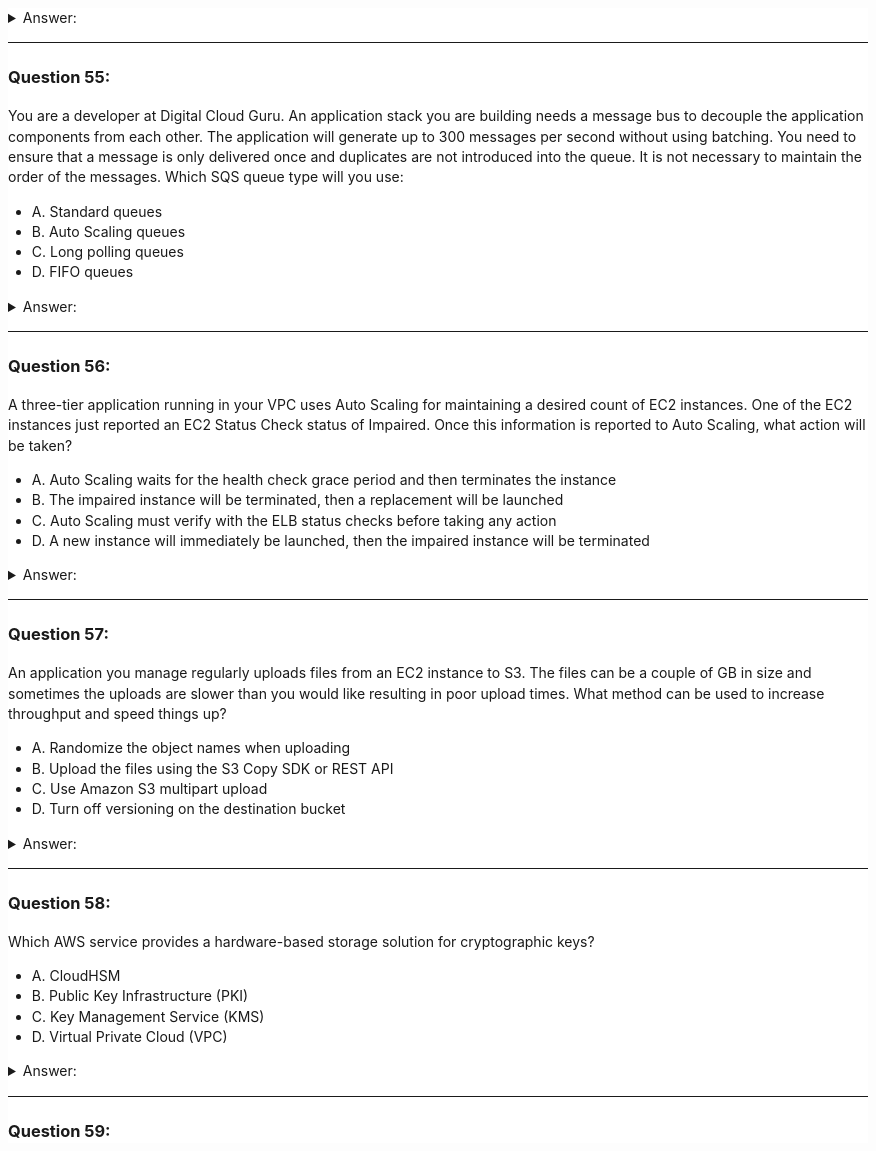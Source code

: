 <details><summary>Answer:</summary></details><hr>

### Question 55: 

You are a developer at Digital Cloud Guru. An application stack you are building needs a message bus to decouple the application components from each other. The application will generate up to 300 messages per second without using batching. You need to ensure that a message is only delivered once and duplicates are not introduced into the queue. It is not necessary to maintain the order of the messages. Which SQS queue type will you use:

- A. Standard queues
- B. Auto Scaling queues
- C. Long polling queues
- D. FIFO queues 

<details><summary>Answer:</summary></details><hr>

### Question 56: 

A three-tier application running in your VPC uses Auto Scaling for maintaining a desired count of EC2 instances. One of the EC2 instances just reported an EC2 Status Check status of Impaired. Once this information is reported to Auto Scaling, what action will be taken?

- A. Auto Scaling waits for the health check grace period and then terminates the instance
- B. The impaired instance will be terminated, then a replacement will be launched 
- C. Auto Scaling must verify with the ELB status checks before taking any action
- D. A new instance will immediately be launched, then the impaired instance will be terminated

<details><summary>Answer:</summary></details><hr>

### Question 57: 

An application you manage regularly uploads files from an EC2 instance to S3. The files can be a couple of GB in size and sometimes the uploads are slower than you would like resulting in poor upload times. What method can be used to increase throughput and speed things up?

- A. Randomize the object names when uploading
- B. Upload the files using the S3 Copy SDK or REST API
- C. Use Amazon S3 multipart upload 
- D. Turn off versioning on the destination bucket

<details><summary>Answer:</summary></details><hr>

### Question 58: 

Which AWS service provides a hardware-based storage solution for cryptographic keys?

- A. CloudHSM 
- B. Public Key Infrastructure (PKI)
- C. Key Management Service (KMS)
- D. Virtual Private Cloud (VPC)

<details><summary>Answer:</summary></details><hr>

### Question 59: 
